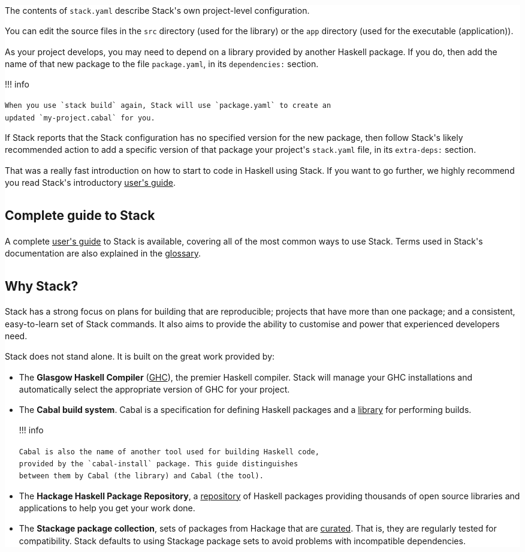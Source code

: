 The contents of `stack.yaml` describe Stack's own project-level configuration.

You can edit the source files in the `src` directory (used for the library) or
the `app` directory (used for the executable (application)).

As your project develops, you may need to depend on a library provided by
another Haskell package. If you do, then add the name of that new package to the
file `package.yaml`, in its `dependencies:` section.

!!! info

    When you use `stack build` again, Stack will use `package.yaml` to create an
    updated `my-project.cabal` for you.

If Stack reports that the Stack configuration has no specified version for the
new package, then follow Stack's likely recommended action to add a specific
version of that package your project's `stack.yaml` file, in its `extra-deps:`
section.

That was a really fast introduction on how to start to code in Haskell using
Stack. If you want to go further, we highly recommend you read Stack's
introductory [user's guide](tutorial/index.md).

## Complete guide to Stack

A complete [user's guide](tutorial/index.md) to Stack is available, covering all
of the most common ways to use Stack. Terms used in Stack's documentation are
also explained in the [glossary](glossary.md).

## Why Stack?

Stack has a strong focus on plans for building that are reproducible; projects
that have more than one package; and a consistent, easy-to-learn set of
Stack commands. It also aims to provide the ability to customise and power that
experienced developers need.

Stack does not stand alone. It is built on the great work provided by:

*   The __Glasgow Haskell Compiler__ ([GHC](https://www.haskell.org/ghc/)), the
    premier Haskell compiler. Stack will manage your GHC installations and
    automatically select the appropriate version of GHC for your project.
*   The __Cabal build system__. Cabal is a specification for defining Haskell
    packages and a [library](https://hackage.haskell.org/package/Cabal) for
    performing builds.

    !!! info

        Cabal is also the name of another tool used for building Haskell code,
        provided by the `cabal-install` package. This guide distinguishes
        between them by Cabal (the library) and Cabal (the tool).

* The __Hackage Haskell Package Repository__, a
  [repository](https://hackage.haskell.org/) of Haskell packages providing
  thousands of open source libraries and applications to help you get your work
  done.
* The __Stackage package collection__, sets of packages from Hackage that are
  [curated](https://www.stackage.org/). That is, they are regularly tested for
  compatibility. Stack defaults to using Stackage package sets to avoid
  problems with incompatible dependencies.
